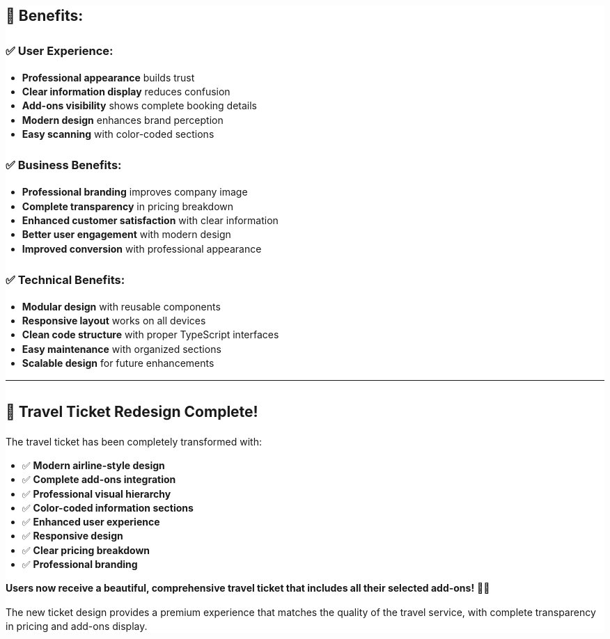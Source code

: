 ## 🎊 **Benefits:**

### **✅ User Experience:**
- **Professional appearance** builds trust
- **Clear information display** reduces confusion
- **Add-ons visibility** shows complete booking details
- **Modern design** enhances brand perception
- **Easy scanning** with color-coded sections

### **✅ Business Benefits:**
- **Professional branding** improves company image
- **Complete transparency** in pricing breakdown
- **Enhanced customer satisfaction** with clear information
- **Better user engagement** with modern design
- **Improved conversion** with professional appearance

### **✅ Technical Benefits:**
- **Modular design** with reusable components
- **Responsive layout** works on all devices
- **Clean code structure** with proper TypeScript interfaces
- **Easy maintenance** with organized sections
- **Scalable design** for future enhancements

---

## 🎉 **Travel Ticket Redesign Complete!**

The travel ticket has been completely transformed with:

- ✅ **Modern airline-style design**
- ✅ **Complete add-ons integration**
- ✅ **Professional visual hierarchy**
- ✅ **Color-coded information sections**
- ✅ **Enhanced user experience**
- ✅ **Responsive design**
- ✅ **Clear pricing breakdown**
- ✅ **Professional branding**

**Users now receive a beautiful, comprehensive travel ticket that includes all their selected add-ons!** 🎫✨

The new ticket design provides a premium experience that matches the quality of the travel service, with complete transparency in pricing and add-ons display.
